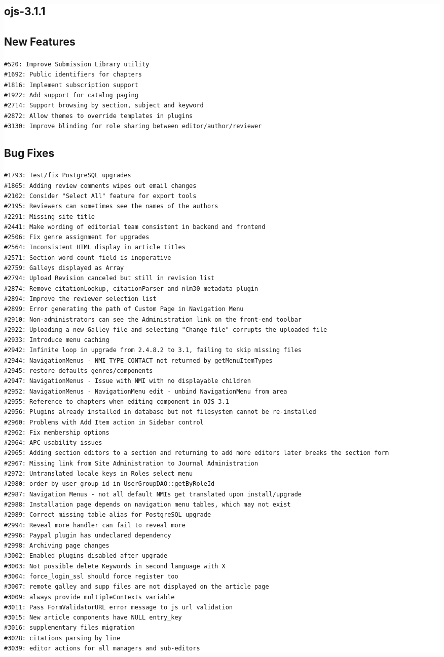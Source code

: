 
## ojs-3.1.1

New Features
------------
	#520: Improve Submission Library utility
	#1692: Public identifiers for chapters
	#1816: Implement subscription support
	#1922: Add support for catalog paging
	#2714: Support browsing by section, subject and keyword
	#2872: Allow themes to override templates in plugins
	#3130: Improve blinding for role sharing between editor/author/reviewer
  
  Bug Fixes
---------
	#1793: Test/fix PostgreSQL upgrades
	#1865: Adding review comments wipes out email changes
	#2102: Consider "Select All" feature for export tools
	#2195: Reviewers can sometimes see the names of the authors
	#2291: Missing site title
	#2441: Make wording of editorial team consistent in backend and frontend
	#2506: Fix genre assignment for upgrades
	#2564: Inconsistent HTML display in article titles
	#2571: Section word count field is inoperative
	#2759: Galleys displayed as Array
	#2794: Upload Revision canceled but still in revision list
	#2874: Remove citationLookup, citationParser and nlm30 metadata plugin
	#2894: Improve the reviewer selection list
	#2899: Error generating the path of Custom Page in Navigation Menu
	#2910: Non-administrators can see the Administration link on the front-end toolbar
	#2922: Uploading a new Galley file and selecting "Change file" corrupts the uploaded file
	#2933: Introduce menu caching
	#2942: Infinite loop in upgrade from 2.4.8.2 to 3.1, failing to skip missing files
	#2944: NavigationMenus - NMI_TYPE_CONTACT not returned by getMenuItemTypes
	#2945: restore defaults genres/components
	#2947: NavigationMenus - Issue with NMI with no displayable children
	#2952: NavigationMenus - NavigationMenu edit - unbind NavigationMenu from area
	#2955: Reference to chapters when editing component in OJS 3.1
	#2956: Plugins already installed in database but not filesystem cannot be re-installed
	#2960: Problems with Add Item action in Sidebar control
	#2962: Fix membership options
	#2964: APC usability issues
	#2965: Adding section editors to a section and returning to add more editors later breaks the section form
	#2967: Missing link from Site Administration to Journal Administration
	#2972: Untranslated locale keys in Roles select menu
	#2980: order by user_group_id in UserGroupDAO::getByRoleId
	#2987: Navigation Menus - not all default NMIs get translated upon install/upgrade
	#2988: Installation page depends on navigation menu tables, which may not exist
	#2989: Correct missing table alias for PostgreSQL upgrade
	#2994: Reveal more handler can fail to reveal more
	#2996: Paypal plugin has undeclared dependency
	#2998: Archiving page changes
	#3002: Enabled plugins disabled after upgrade
	#3003: Not possible delete Keywords in second language with X
	#3004: force_login_ssl should force register too
	#3007: remote galley and supp files are not displayed on the article page
	#3009: always provide multipleContexts variable
	#3011: Pass FormValidatorURL error message to js url validation
	#3015: New article components have NULL entry_key
	#3016: supplementary files migration
	#3028: citations parsing by line
	#3039: editor actions for all managers and sub-editors